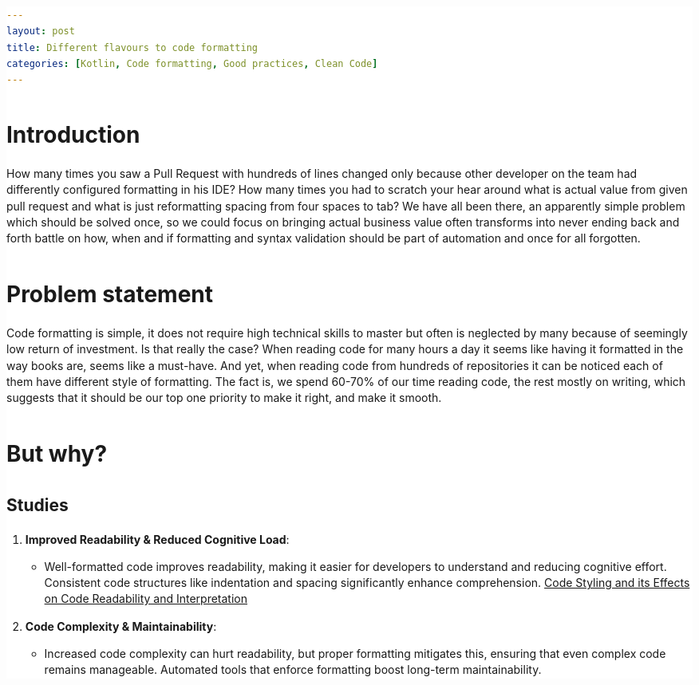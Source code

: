 ```yaml
---
layout: post
title: Different flavours to code formatting
categories: [Kotlin, Code formatting, Good practices, Clean Code]
---
```


# Introduction
How many times you saw a Pull Request with hundreds of lines changed only because other
developer on the team had differently configured formatting in his IDE? How many times you had to
scratch your hear around what is actual value from given pull request and what is just reformatting
spacing from four spaces to tab? We have all been there, an apparently simple problem which should be
solved once, so we could focus on bringing actual business value often transforms into never ending
back and forth battle on how, when and if formatting and syntax validation should be part of automation
and once for all forgotten.

# Problem statement
Code formatting is simple, it does not require high technical skills to master but often is neglected
by many because of seemingly low return of investment. Is that really the case? When reading code for many
hours a day it seems like having it formatted in the way books are, seems like a must-have. And yet, when
reading code from hundreds of repositories it can be noticed each of them have different style of formatting.
The fact is, we spend 60-70% of our time reading code, the rest mostly on writing, which suggests that it should
be our top one priority to make it right, and make it smooth.

# But why?

## Studies

1. **Improved Readability & Reduced Cognitive Load**:
   - Well-formatted code improves readability, making it easier for developers to understand and reducing cognitive 
    effort. Consistent code structures like indentation and spacing significantly enhance comprehension. [Code Styling and its Effects on Code Readability and Interpretation](https://www.diva-portal.org/smash/get/diva2:1112978/FULLTEXT01.pdf)


2. **Code Complexity & Maintainability**:
    - Increased code complexity can hurt readability, but proper formatting mitigates this, ensuring that even complex
   code remains manageable. Automated tools that enforce formatting boost long-term maintainability.
